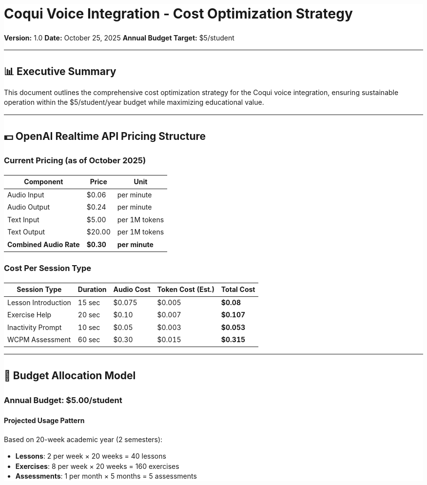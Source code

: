 # Coqui Voice Integration - Cost Optimization Strategy

**Version:** 1.0
**Date:** October 25, 2025
**Annual Budget Target:** $5/student

---

## 📊 Executive Summary

This document outlines the comprehensive cost optimization strategy for the Coqui voice integration, ensuring sustainable operation within the $5/student/year budget while maximizing educational value.

---

## 💵 OpenAI Realtime API Pricing Structure

### Current Pricing (as of October 2025)
| Component | Price | Unit |
|-----------|-------|------|
| Audio Input | $0.06 | per minute |
| Audio Output | $0.24 | per minute |
| Text Input | $5.00 | per 1M tokens |
| Text Output | $20.00 | per 1M tokens |
| **Combined Audio Rate** | **$0.30** | **per minute** |

### Cost Per Session Type
| Session Type | Duration | Audio Cost | Token Cost (Est.) | Total Cost |
|--------------|----------|------------|-------------------|------------|
| Lesson Introduction | 15 sec | $0.075 | $0.005 | **$0.08** |
| Exercise Help | 20 sec | $0.10 | $0.007 | **$0.107** |
| Inactivity Prompt | 10 sec | $0.05 | $0.003 | **$0.053** |
| WCPM Assessment | 60 sec | $0.30 | $0.015 | **$0.315** |

---

## 🎯 Budget Allocation Model

### Annual Budget: $5.00/student

#### Projected Usage Pattern
Based on 20-week academic year (2 semesters):
- **Lessons**: 2 per week × 20 weeks = 40 lessons
- **Exercises**: 8 per week × 20 weeks = 160 exercises
- **Assessments**: 1 per month × 5 months = 5 assessments
